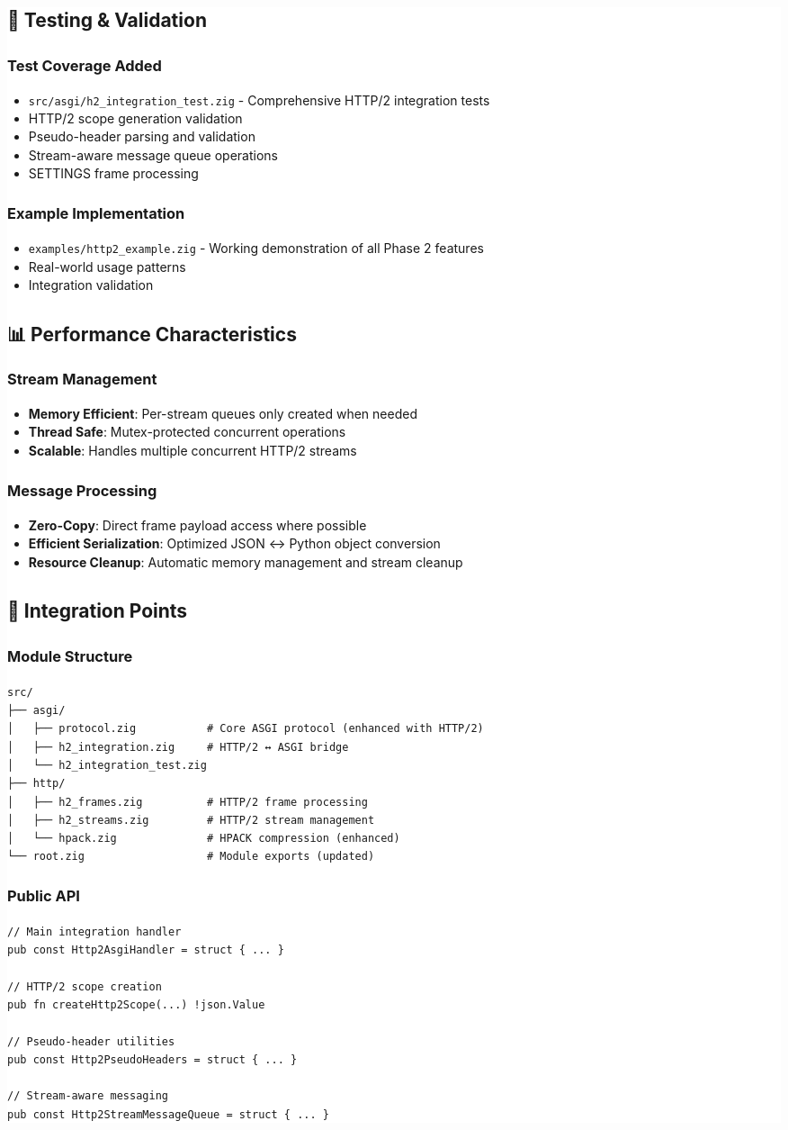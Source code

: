 ## 🧪 Testing & Validation

### Test Coverage Added

- `src/asgi/h2_integration_test.zig` - Comprehensive HTTP/2 integration tests
- HTTP/2 scope generation validation
- Pseudo-header parsing and validation
- Stream-aware message queue operations
- SETTINGS frame processing

### Example Implementation

- `examples/http2_example.zig` - Working demonstration of all Phase 2 features
- Real-world usage patterns
- Integration validation

## 📊 Performance Characteristics

### Stream Management

- **Memory Efficient**: Per-stream queues only created when needed
- **Thread Safe**: Mutex-protected concurrent operations
- **Scalable**: Handles multiple concurrent HTTP/2 streams

### Message Processing

- **Zero-Copy**: Direct frame payload access where possible
- **Efficient Serialization**: Optimized JSON ↔ Python object conversion
- **Resource Cleanup**: Automatic memory management and stream cleanup

## 🔧 Integration Points

### Module Structure

```
src/
├── asgi/
│   ├── protocol.zig           # Core ASGI protocol (enhanced with HTTP/2)
│   ├── h2_integration.zig     # HTTP/2 ↔ ASGI bridge
│   └── h2_integration_test.zig
├── http/
│   ├── h2_frames.zig          # HTTP/2 frame processing
│   ├── h2_streams.zig         # HTTP/2 stream management
│   └── hpack.zig              # HPACK compression (enhanced)
└── root.zig                   # Module exports (updated)
```

### Public API

```zig
// Main integration handler
pub const Http2AsgiHandler = struct { ... }

// HTTP/2 scope creation
pub fn createHttp2Scope(...) !json.Value

// Pseudo-header utilities  
pub const Http2PseudoHeaders = struct { ... }

// Stream-aware messaging
pub const Http2StreamMessageQueue = struct { ... }
```
